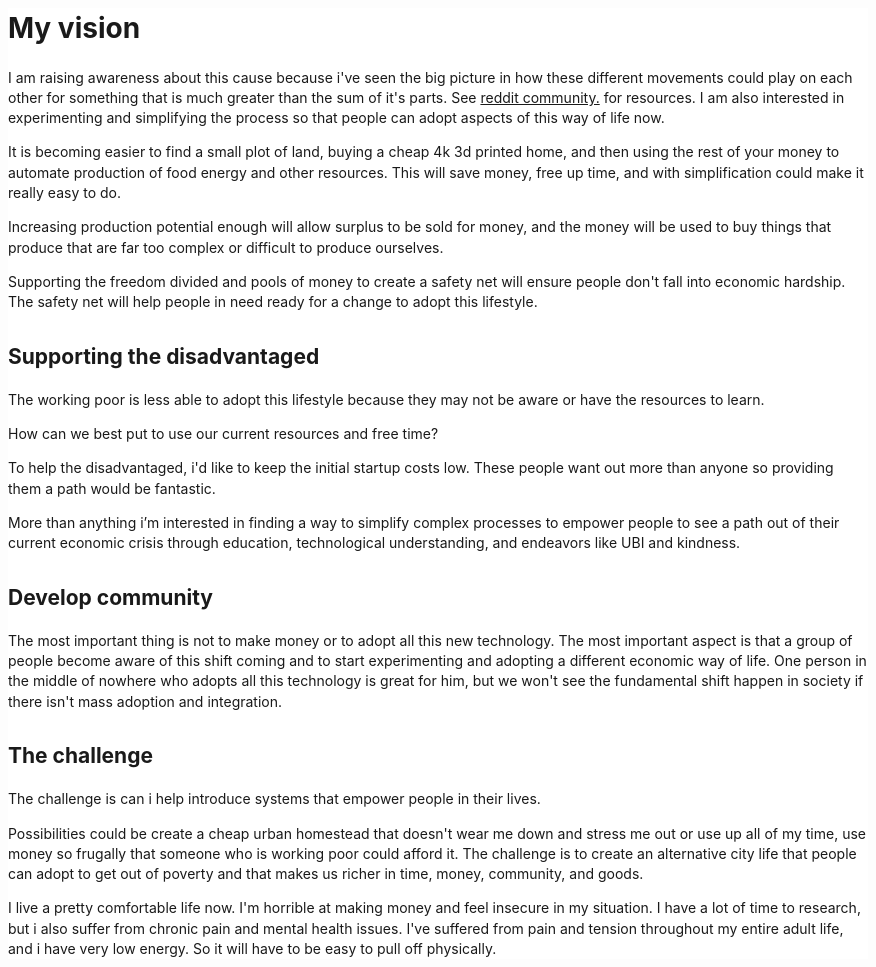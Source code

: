 # My vision

I am raising awareness about this cause because i've seen the big picture in how these different movements could play on each other for something that is much greater than the sum of it's parts.
See [reddit community.](https://www.reddit.com/r/decentralizedeconomy/) for resources. I am also interested in experimenting and simplifying the process so that people can adopt aspects of this way of life now.

It is becoming easier to find a small plot of land, buying a cheap 4k 3d printed home, and then using the rest of your money to automate production of food energy and other resources. This will save money, free up time, and with simplification could make it really easy to do.

Increasing production potential enough will allow surplus to be sold for money, and the money will be used to buy things that produce that are far too complex or difficult to produce ourselves.

Supporting the freedom divided and pools of money to create a safety net will ensure people don't fall into economic hardship. The safety net will help people in need ready for a change to adopt this lifestyle.

## Supporting the disadvantaged

The working poor is less able to adopt this lifestyle because they may not be aware or have the resources to learn.

How can we best put to use our current resources and free time?

To help the disadvantaged, i'd like to keep the initial startup costs low. These people want out more than anyone so providing them a path would be fantastic. 

More than anything i’m interested in finding a way to simplify complex processes to empower people to see a path out of their current economic crisis through education, technological understanding, and endeavors like UBI and kindness.

## Develop community

The most important thing is not to make money or to adopt all this new technology. The most important aspect is that a group of people become aware of this shift coming and to start experimenting and adopting a different economic way of life. One person in the middle of nowhere who adopts all this technology is great for him, but we won't see the fundamental shift happen in society if there isn't mass adoption and integration.

## The challenge

The challenge is can i help introduce systems that empower people in their lives.

Possibilities could be create a cheap urban homestead that doesn't wear me down and stress me out or use up all of my time, use money so frugally that someone who is working poor could afford it. The challenge is to create an alternative city life that people can adopt to get out of poverty and that makes us richer in time, money, community, and goods.

I live a pretty comfortable life now. I'm horrible at making money and feel insecure in my situation. I have a lot of time to research, but i also suffer from chronic pain and mental health issues. I've suffered from pain and tension throughout my entire adult life, and i have very low energy. So it will have to be easy to pull off physically.
